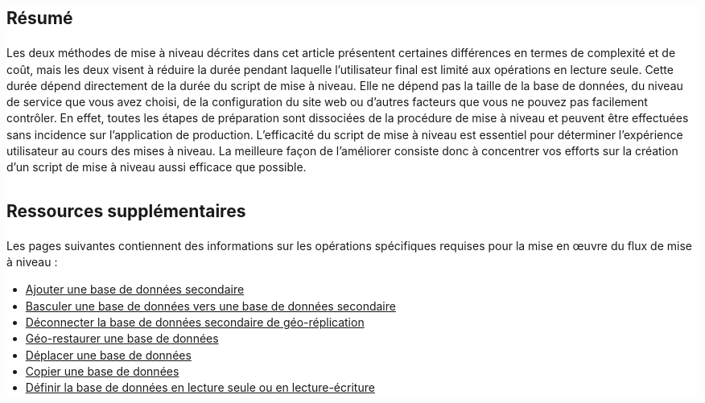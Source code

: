 ## Résumé

Les deux méthodes de mise à niveau décrites dans cet article présentent certaines différences en termes de complexité et de coût, mais les deux visent à réduire la durée pendant laquelle l’utilisateur final est limité aux opérations en lecture seule. Cette durée dépend directement de la durée du script de mise à niveau. Elle ne dépend pas la taille de la base de données, du niveau de service que vous avez choisi, de la configuration du site web ou d’autres facteurs que vous ne pouvez pas facilement contrôler. En effet, toutes les étapes de préparation sont dissociées de la procédure de mise à niveau et peuvent être effectuées sans incidence sur l’application de production. L’efficacité du script de mise à niveau est essentiel pour déterminer l’expérience utilisateur au cours des mises à niveau. La meilleure façon de l’améliorer consiste donc à concentrer vos efforts sur la création d’un script de mise à niveau aussi efficace que possible.

## Ressources supplémentaires
 Les pages suivantes contiennent des informations sur les opérations spécifiques requises pour la mise en œuvre du flux de mise à niveau :

- [Ajouter une base de données secondaire](https://msdn.microsoft.com/library/azure/mt603689.aspx) 
- [Basculer une base de données vers une base de données secondaire](https://msdn.microsoft.com/library/azure/mt619393.aspx)
- [Déconnecter la base de données secondaire de géo-réplication](https://msdn.microsoft.com/library/azure/mt603457.aspx)
- [Géo-restaurer une base de données](https://msdn.microsoft.com/library/azure/mt693390.aspx) 
- [Déplacer une base de données](https://msdn.microsoft.com/library/azure/mt619368.aspx)
- [Copier une base de données](https://msdn.microsoft.com/library/azure/mt603644.aspx)
- [Définir la base de données en lecture seule ou en lecture-écriture](https://msdn.microsoft.com/library/bb522682.aspx)

